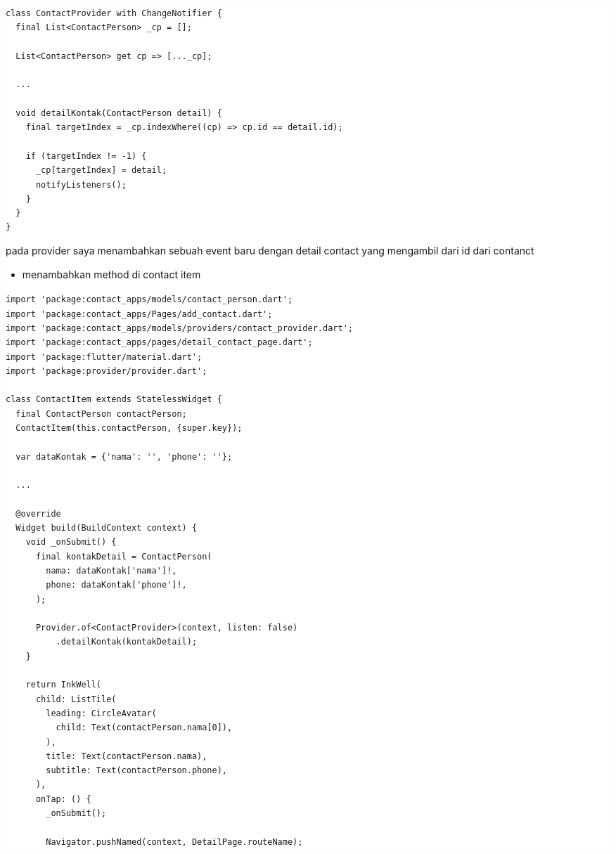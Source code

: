 ```
class ContactProvider with ChangeNotifier {
  final List<ContactPerson> _cp = [];

  List<ContactPerson> get cp => [..._cp];

  ...

  void detailKontak(ContactPerson detail) {
    final targetIndex = _cp.indexWhere((cp) => cp.id == detail.id);

    if (targetIndex != -1) {
      _cp[targetIndex] = detail;
      notifyListeners();
    }
  }
}

```

pada provider saya menambahkan sebuah event baru dengan detail contact yang mengambil dari id dari contanct

- menambahkan method di contact item

```
import 'package:contact_apps/models/contact_person.dart';
import 'package:contact_apps/Pages/add_contact.dart';
import 'package:contact_apps/models/providers/contact_provider.dart';
import 'package:contact_apps/pages/detail_contact_page.dart';
import 'package:flutter/material.dart';
import 'package:provider/provider.dart';

class ContactItem extends StatelessWidget {
  final ContactPerson contactPerson;
  ContactItem(this.contactPerson, {super.key});

  var dataKontak = {'nama': '', 'phone': ''};

  ...

  @override
  Widget build(BuildContext context) {
    void _onSubmit() {
      final kontakDetail = ContactPerson(
        nama: dataKontak['nama']!,
        phone: dataKontak['phone']!,
      );

      Provider.of<ContactProvider>(context, listen: false)
          .detailKontak(kontakDetail);
    }

    return InkWell(
      child: ListTile(
        leading: CircleAvatar(
          child: Text(contactPerson.nama[0]),
        ),
        title: Text(contactPerson.nama),
        subtitle: Text(contactPerson.phone),
      ),
      onTap: () {
        _onSubmit();

        Navigator.pushNamed(context, DetailPage.routeName);
```